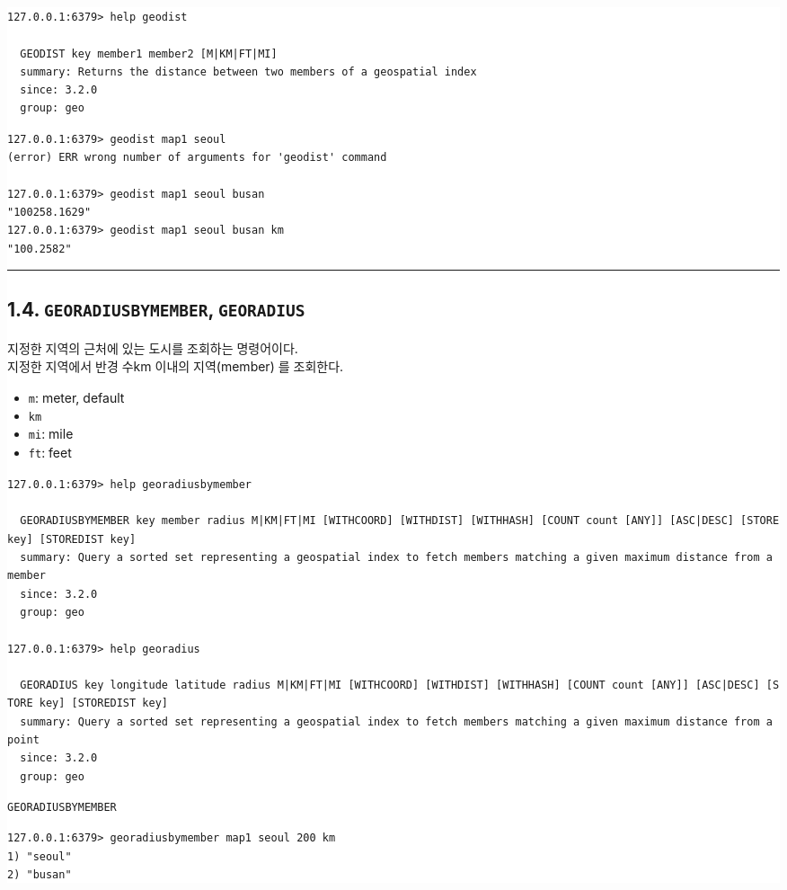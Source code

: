 ```shell
127.0.0.1:6379> help geodist

  GEODIST key member1 member2 [M|KM|FT|MI]
  summary: Returns the distance between two members of a geospatial index
  since: 3.2.0
  group: geo
```

```shell
127.0.0.1:6379> geodist map1 seoul
(error) ERR wrong number of arguments for 'geodist' command

127.0.0.1:6379> geodist map1 seoul busan
"100258.1629"
127.0.0.1:6379> geodist map1 seoul busan km
"100.2582"
```

---

## 1.4. `GEORADIUSBYMEMBER`, `GEORADIUS`

지정한 지역의 근처에 있는 도시를 조회하는 명령어이다.  
지정한 지역에서 반경 수km 이내의 지역(member) 를 조회한다.

- `m`: meter, default
- `km`
- `mi`: mile
- `ft`: feet

```shell
127.0.0.1:6379> help georadiusbymember

  GEORADIUSBYMEMBER key member radius M|KM|FT|MI [WITHCOORD] [WITHDIST] [WITHHASH] [COUNT count [ANY]] [ASC|DESC] [STORE key] [STOREDIST key]
  summary: Query a sorted set representing a geospatial index to fetch members matching a given maximum distance from a member
  since: 3.2.0
  group: geo

127.0.0.1:6379> help georadius

  GEORADIUS key longitude latitude radius M|KM|FT|MI [WITHCOORD] [WITHDIST] [WITHHASH] [COUNT count [ANY]] [ASC|DESC] [STORE key] [STOREDIST key]
  summary: Query a sorted set representing a geospatial index to fetch members matching a given maximum distance from a point
  since: 3.2.0
  group: geo
```

`GEORADIUSBYMEMBER`

```shell
127.0.0.1:6379> georadiusbymember map1 seoul 200 km
1) "seoul"
2) "busan"
```

